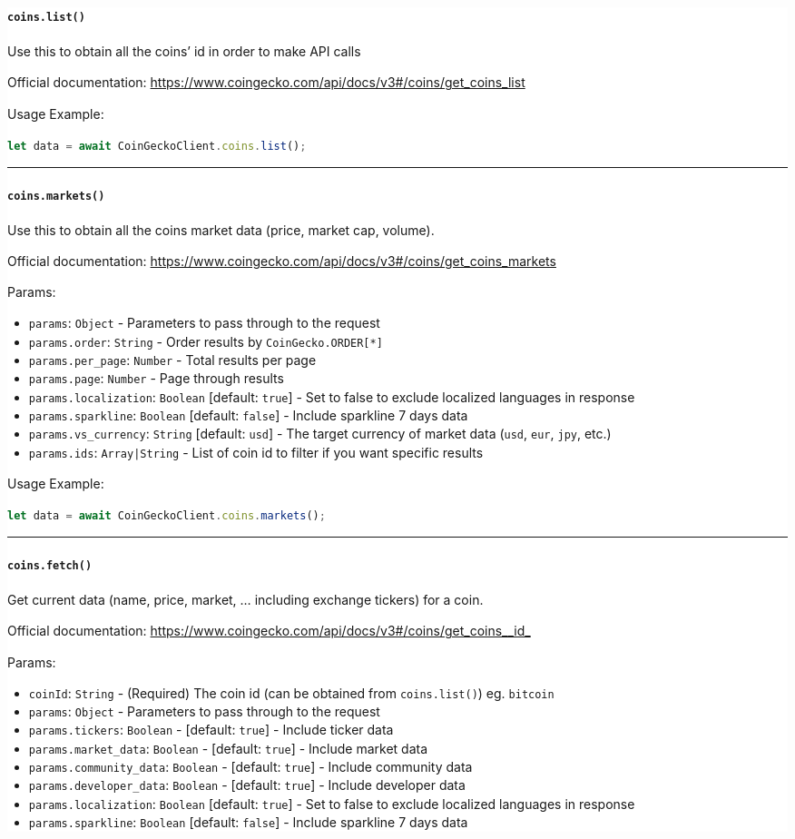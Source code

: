 #### `coins.list()`

Use this to obtain all the coins’ id in order to make API calls

Official documentation: <https://www.coingecko.com/api/docs/v3#/coins/get_coins_list>

Usage Example:

```javascript
let data = await CoinGeckoClient.coins.list();
```

___

#### `coins.markets()`

Use this to obtain all the coins market data (price, market cap, volume).

Official documentation: <https://www.coingecko.com/api/docs/v3#/coins/get_coins_markets>

Params:

- `params`: `Object` - Parameters to pass through to the request
- `params.order`: `String` - Order results by `CoinGecko.ORDER[*]`
- `params.per_page`: `Number` - Total results per page
- `params.page`: `Number` - Page through results
- `params.localization`: `Boolean` [default: `true`] - Set to false to exclude localized languages in response
- `params.sparkline`: `Boolean` [default: `false`] - Include sparkline 7 days data
- `params.vs_currency`: `String` [default: `usd`] - The target currency of market data (`usd`, `eur`, `jpy`, etc.)
- `params.ids`: `Array|String` - List of coin id to filter if you want specific results

Usage Example:

```javascript
let data = await CoinGeckoClient.coins.markets();
```

___

#### `coins.fetch()`

Get current data (name, price, market, … including exchange tickers) for a coin.

Official documentation: <https://www.coingecko.com/api/docs/v3#/coins/get_coins__id_>

Params:

- `coinId`: `String` - (Required) The coin id (can be obtained from `coins.list()`) eg. `bitcoin`
- `params`: `Object` - Parameters to pass through to the request
- `params.tickers`: `Boolean` - [default: `true`] - Include ticker data
- `params.market_data`: `Boolean` - [default: `true`] - Include market data
- `params.community_data`: `Boolean` - [default: `true`] - Include community data
- `params.developer_data`: `Boolean` - [default: `true`] - Include developer data
- `params.localization`: `Boolean` [default: `true`] - Set to false to exclude localized languages in response
- `params.sparkline`: `Boolean` [default: `false`] - Include sparkline 7 days data
